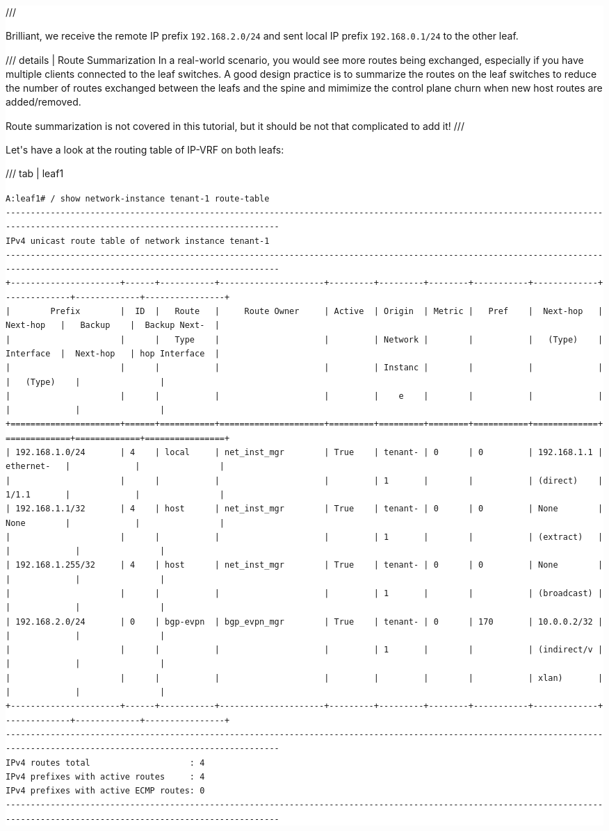 ///

Brilliant, we receive the remote IP prefix `192.168.2.0/24` and sent local IP prefix `192.168.0.1/24` to the other leaf.

/// details | Route Summarization
In a real-world scenario, you would see more routes being exchanged, especially if you have multiple clients connected to the leaf switches. A good design practice is to summarize the routes on the leaf switches to reduce the number of routes exchanged between the leafs and the spine and mimimize the control plane churn when new host routes are added/removed.

Route summarization is not covered in this tutorial, but it should be not that complicated to add it!
///

Let's have a look at the routing table of IP-VRF on both leafs:

/// tab | leaf1

```srl hl_lines="17-19"
A:leaf1# / show network-instance tenant-1 route-table
-------------------------------------------------------------------------------------------------------------------------------------------------------------------------------
IPv4 unicast route table of network instance tenant-1
-------------------------------------------------------------------------------------------------------------------------------------------------------------------------------
+----------------------+------+-----------+---------------------+---------+---------+--------+-----------+-------------+-------------+-------------+----------------+
|        Prefix        |  ID  |   Route   |     Route Owner     | Active  | Origin  | Metric |   Pref    |  Next-hop   |  Next-hop   |   Backup    |  Backup Next-  |
|                      |      |   Type    |                     |         | Network |        |           |   (Type)    |  Interface  |  Next-hop   | hop Interface  |
|                      |      |           |                     |         | Instanc |        |           |             |             |   (Type)    |                |
|                      |      |           |                     |         |    e    |        |           |             |             |             |                |
+======================+======+===========+=====================+=========+=========+========+===========+=============+=============+=============+================+
| 192.168.1.0/24       | 4    | local     | net_inst_mgr        | True    | tenant- | 0      | 0         | 192.168.1.1 | ethernet-   |             |                |
|                      |      |           |                     |         | 1       |        |           | (direct)    | 1/1.1       |             |                |
| 192.168.1.1/32       | 4    | host      | net_inst_mgr        | True    | tenant- | 0      | 0         | None        | None        |             |                |
|                      |      |           |                     |         | 1       |        |           | (extract)   |             |             |                |
| 192.168.1.255/32     | 4    | host      | net_inst_mgr        | True    | tenant- | 0      | 0         | None        |             |             |                |
|                      |      |           |                     |         | 1       |        |           | (broadcast) |             |             |                |
| 192.168.2.0/24       | 0    | bgp-evpn  | bgp_evpn_mgr        | True    | tenant- | 0      | 170       | 10.0.0.2/32 |             |             |                |
|                      |      |           |                     |         | 1       |        |           | (indirect/v |             |             |                |
|                      |      |           |                     |         |         |        |           | xlan)       |             |             |                |
+----------------------+------+-----------+---------------------+---------+---------+--------+-----------+-------------+-------------+-------------+----------------+
-------------------------------------------------------------------------------------------------------------------------------------------------------------------------------
IPv4 routes total                    : 4
IPv4 prefixes with active routes     : 4
IPv4 prefixes with active ECMP routes: 0
-------------------------------------------------------------------------------------------------------------------------------------------------------------------------------
```
